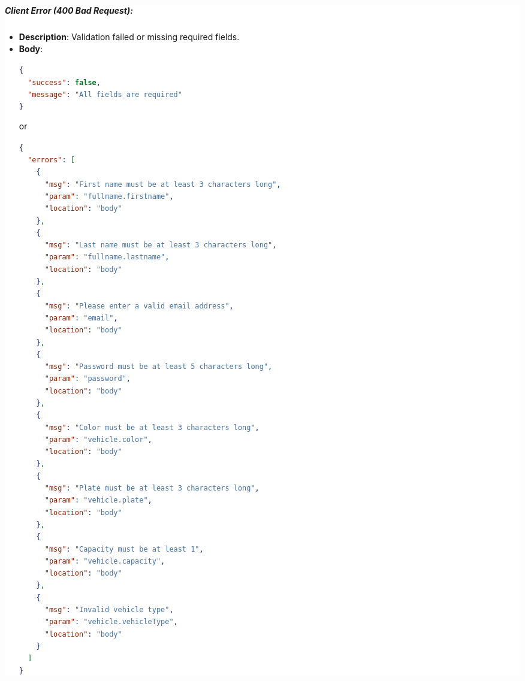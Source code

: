 ##### Client Error (400 Bad Request):
- **Description**: Validation failed or missing required fields.
- **Body**:
  ```json
  {
    "success": false,
    "message": "All fields are required"
  }
  ```
  or
  ```json
  {
    "errors": [
      {
        "msg": "First name must be at least 3 characters long",
        "param": "fullname.firstname",
        "location": "body"
      },
      {
        "msg": "Last name must be at least 3 characters long",
        "param": "fullname.lastname",
        "location": "body"
      },
      {
        "msg": "Please enter a valid email address",
        "param": "email",
        "location": "body"
      },
      {
        "msg": "Password must be at least 5 characters long",
        "param": "password",
        "location": "body"
      },
      {
        "msg": "Color must be at least 3 characters long",
        "param": "vehicle.color",
        "location": "body"
      },
      {
        "msg": "Plate must be at least 3 characters long",
        "param": "vehicle.plate",
        "location": "body"
      },
      {
        "msg": "Capacity must be at least 1",
        "param": "vehicle.capacity",
        "location": "body"
      },
      {
        "msg": "Invalid vehicle type",
        "param": "vehicle.vehicleType",
        "location": "body"
      }
    ]
  }
  ```
